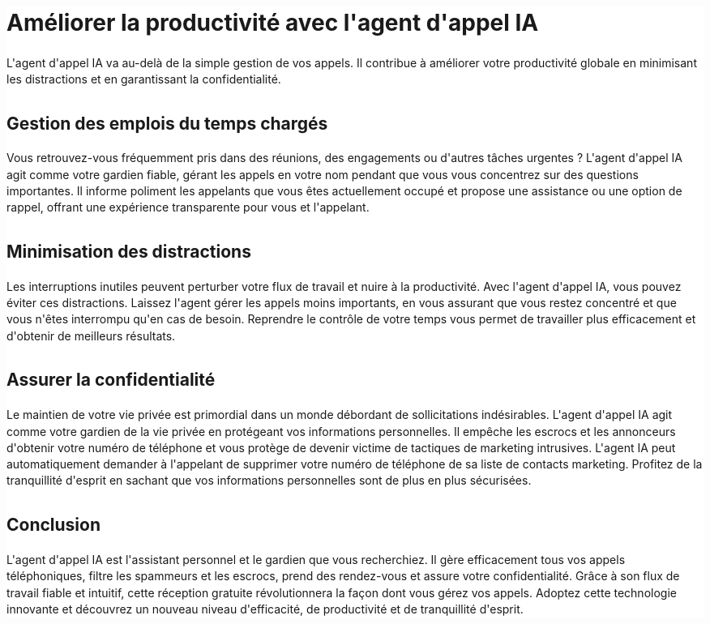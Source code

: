 # Améliorer la productivité avec l'agent d'appel IA

L'agent d'appel IA va au-delà de la simple gestion de vos appels. Il contribue à améliorer votre productivité globale en minimisant les distractions et en garantissant la confidentialité.

## Gestion des emplois du temps chargés

Vous retrouvez-vous fréquemment pris dans des réunions, des engagements ou d'autres tâches urgentes ? L'agent d'appel IA agit comme votre gardien fiable, gérant les appels en votre nom pendant que vous vous concentrez sur des questions importantes. Il informe poliment les appelants que vous êtes actuellement occupé et propose une assistance ou une option de rappel, offrant une expérience transparente pour vous et l'appelant.

## Minimisation des distractions

Les interruptions inutiles peuvent perturber votre flux de travail et nuire à la productivité. Avec l'agent d'appel IA, vous pouvez éviter ces distractions. Laissez l'agent gérer les appels moins importants, en vous assurant que vous restez concentré et que vous n'êtes interrompu qu'en cas de besoin. Reprendre le contrôle de votre temps vous permet de travailler plus efficacement et d'obtenir de meilleurs résultats.

## Assurer la confidentialité

Le maintien de votre vie privée est primordial dans un monde débordant de sollicitations indésirables. L'agent d'appel IA agit comme votre gardien de la vie privée en protégeant vos informations personnelles. Il empêche les escrocs et les annonceurs d'obtenir votre numéro de téléphone et vous protège de devenir victime de tactiques de marketing intrusives. L'agent IA peut automatiquement demander à l'appelant de supprimer votre numéro de téléphone de sa liste de contacts marketing. Profitez de la tranquillité d'esprit en sachant que vos informations personnelles sont de plus en plus sécurisées.

## Conclusion

L'agent d'appel IA est l'assistant personnel et le gardien que vous recherchiez. Il gère efficacement tous vos appels téléphoniques, filtre les spammeurs et les escrocs, prend des rendez-vous et assure votre confidentialité. Grâce à son flux de travail fiable et intuitif, cette réception gratuite révolutionnera la façon dont vous gérez vos appels. Adoptez cette technologie innovante et découvrez un nouveau niveau d'efficacité, de productivité et de tranquillité d'esprit.

<center>